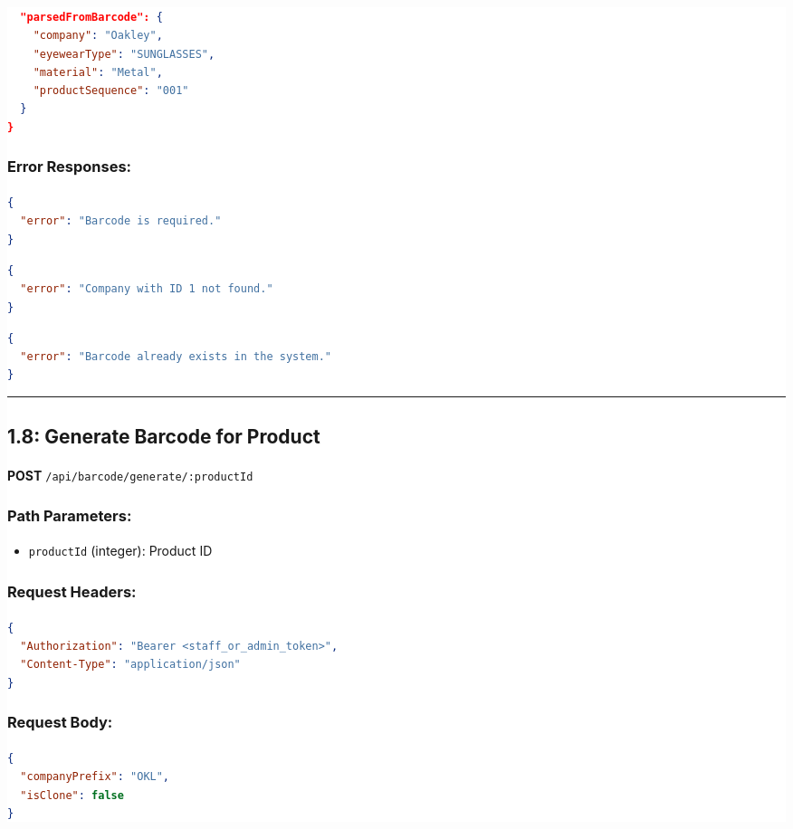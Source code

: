 ```json
  "parsedFromBarcode": {
    "company": "Oakley",
    "eyewearType": "SUNGLASSES",
    "material": "Metal",
    "productSequence": "001"
  }
}
```

### Error Responses:

```json
{
  "error": "Barcode is required."
}
```

```json
{
  "error": "Company with ID 1 not found."
}
```

```json
{
  "error": "Barcode already exists in the system."
}
```

---

## 1.8: Generate Barcode for Product

**POST** `/api/barcode/generate/:productId`

### Path Parameters:

- `productId` (integer): Product ID

### Request Headers:

```json
{
  "Authorization": "Bearer <staff_or_admin_token>",
  "Content-Type": "application/json"
}
```

### Request Body:

```json
{
  "companyPrefix": "OKL",
  "isClone": false
}
```
